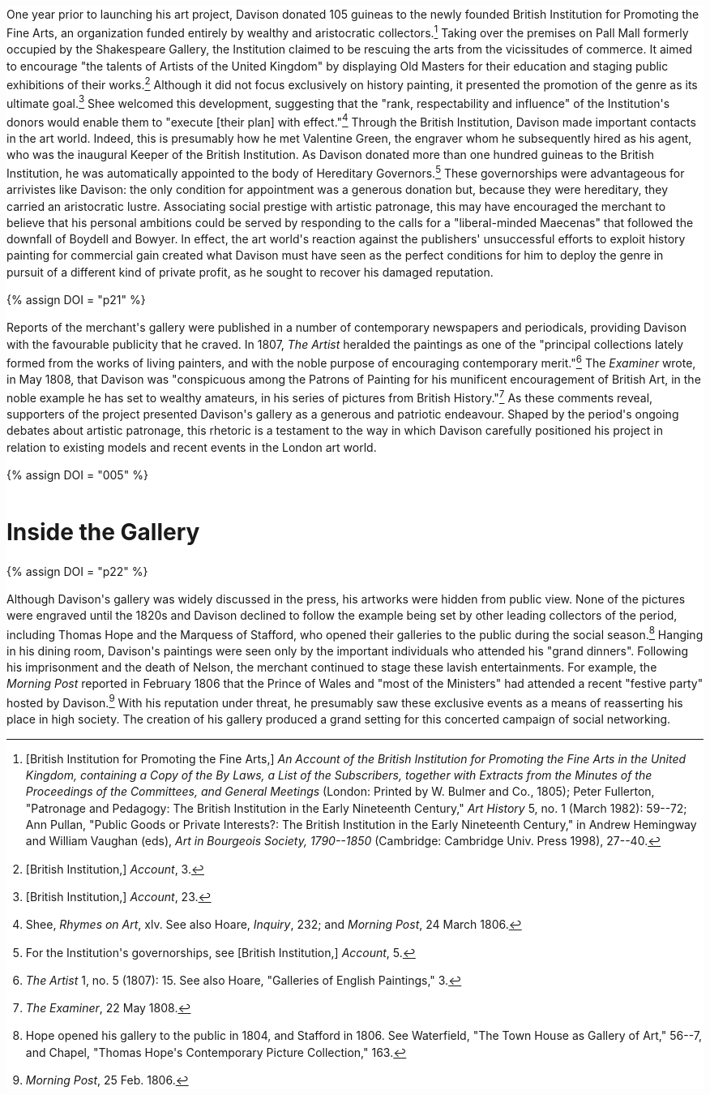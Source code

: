 One year prior to launching his art project, Davison donated 105 guineas to the newly founded British Institution for Promoting the Fine Arts, an organization funded entirely by wealthy and aristocratic collectors.[^56] Taking over the premises on Pall Mall formerly occupied by the Shakespeare Gallery, the Institution claimed to be rescuing the arts from the vicissitudes of commerce. It aimed to encourage "the talents of Artists of the United Kingdom" by displaying Old Masters for their education and staging public exhibitions of their works.[^57] Although it did not focus exclusively on history painting, it presented the promotion of the genre as its ultimate goal.[^58] Shee welcomed this development, suggesting that the "rank, respectability and influence" of the Institution's donors would enable them to "execute \[their plan\] with effect."[^59] Through the British Institution, Davison made important contacts in the art world. Indeed, this is presumably how he met Valentine Green, the engraver whom he subsequently hired as his agent, who was the inaugural Keeper of the British Institution. As Davison donated more than one hundred guineas to the British Institution, he was automatically appointed to the body of Hereditary Governors.[^60] These governorships were advantageous for arrivistes like Davison: the only condition for appointment was a generous donation but, because they were hereditary, they carried an aristocratic lustre. Associating social prestige with artistic patronage, this may have encouraged the merchant to believe that his personal ambitions could be served by responding to the calls for a "liberal-minded Maecenas" that followed the downfall of Boydell and Bowyer. In effect, the art world's reaction against the publishers' unsuccessful efforts to exploit history painting for commercial gain created what Davison must have seen as the perfect conditions for him to deploy the genre in pursuit of a different kind of private profit, as he sought to recover his damaged reputation.

{% assign DOI = "p21" %}

Reports of the merchant's gallery were published in a number of contemporary newspapers and periodicals, providing Davison with the favourable publicity that he craved. In 1807, *The Artist* heralded the paintings as one of the "principal collections lately formed from the works of living painters, and with the noble purpose of encouraging contemporary merit."[^61] The *Examiner* wrote, in May 1808, that Davison was "conspicuous among the Patrons of Painting for his munificent encouragement of British Art, in the noble example he has set to wealthy amateurs, in his series of pictures from British History."[^62] As these comments reveal, supporters of the project presented Davison's gallery as a generous and patriotic endeavour. Shaped by the period's ongoing debates about artistic patronage, this rhetoric is a testament to the way in which Davison carefully positioned his project in relation to existing models and recent events in the London art world.

{% assign DOI = "005" %}

# Inside the Gallery

{% assign DOI = "p22" %}

Although Davison's gallery was widely discussed in the press, his artworks were hidden from public view. None of the pictures were engraved until the 1820s and Davison declined to follow the example being set by other leading collectors of the period, including Thomas Hope and the Marquess of Stafford, who opened their galleries to the public during the social season.[^63] Hanging in his dining room, Davison's paintings were seen only by the important individuals who attended his "grand dinners". Following his imprisonment and the death of Nelson, the merchant continued to stage these lavish entertainments. For example, the *Morning Post* reported in February 1806 that the Prince of Wales and "most of the Ministers" had attended a recent "festive party" hosted by Davison.[^64] With his reputation under threat, he presumably saw these exclusive events as a means of reasserting his place in high society. The creation of his gallery produced a grand setting for this concerted campaign of social networking. 


[^1]: Benjamin West to Alexander Davison, 25 July 1806, in \[Alexander Davison and others\], *Descriptive Catalogue of the Series of Pictures, formed on subjects selected from the History of England, painted by British Artists for Alexander Davison, Esquire, MDCCCVI. In the order in which they are arranged, at his house in St. James's--square, London* (London: Printed by W. Bulmer and Co., 1807), 32.
[^2]: Benjamin West served as President of the Royal Academy from 1792 to December 1805 and then from December 1806 until his death in 1820. For West in 1806, see Robert C. Alberts, *Benjamin West: A Biography* (Boston, MA: Houghton Mifflin Company, 1978), 306--35.
[^3]: For the launch of this project, see Kenneth Garlick, Angus D. Macintyre, and Kathryn Cave (eds), *The Diary of Joseph Farington*, 16 vols (New Haven, CT: Yale Univ. Press for the Paul Mellon Centre for Studies in British Art, 1978--84), 7: 2799 (28 June 1806), 8: 2833 (25 July 1806), 2835 (9 August 1806). For Davison's collection of rural genre scenes, see \[Mr. Farebrother\] *The Entire Property of Alexander Davison, Esq. . . . Which will be Sold by Auction, by Mr Farebrother, on the premises, On Monday, 21st of April, 1817, and Fifteen following Days* (London: Smith and Davy, 1817), 44--48.
[^4]: Held on 27 June 1806, the lottery was an attempt by Copley to unload a work that he had been attempting unsuccessfully to sell for the last twenty-five years. Garlick et al. (eds), *Farington*, 7: 2799 (28 June 1806).
[^5]: Alexander Davison and others, *Descriptive Catalogue of the Series of Pictures, formed on subjects selected from the History of England, painted by British Artists for Alexander Davison, Esquire, MDCCCVI. In the order in which they are arranged, at his house in St. James's--square, London* (London: Printed by W. Bulmer and Co., 1807). Hereafter cited as *Davison Catalogue*. For the completion of the gallery, see Garlick et al. (eds), *Farington,* 8: 3004 (5 April 1807); Martha Babcock Amory, *The Domestic and Artistic Life of John Singleton Copley, R. A.* (Boston, MA: Haughton, Mifflin and Company, 1882), 286.
[^6]: \[Mr. Stanley\], *A Catalogue of a Splendid Collection of Pictures, by British Artists, The Subjects taken from English History: Painted expressly for Alexander Davison, Esq. which Will be Sold by Auction, By Mr Stanley, at his Great Room, Maddox-Street, Hanover-Square, On Saturday the 28th of June, 1823, at One O'clock* (London: Gold and Walton, 1823).
[^7]: Copley also produced a copy of this painting in 1808, which is now in the Somerset Club, Boston. In the Boston version, Copley has changed the figures in the background and omitted the self-portrait. See Jules David Prown, *John Singleton Copley in England, 1774--1815* (Cambridge, MA: Published for the National Gallery of Art, Washington, by Harvard Univ. Press, 1966), 445.
[^8]: The catalogue is extremely rare and only two copies are presently known to exist: one is in the Bodleian Library, Oxford; the other is in the Yale Center for British Art, New Haven.
[^9]: For Davison's life and wide varied business interests, see Martin Downer, *Nelson's Purse: The Mystery of Lord Nelson's Lost Treasures* (London: Corgi Books, 2005; original ed., 2004); H. T. Dickinson, "Davison, Alexander (1750--1829)," in H. C. G. Matthew and Brian Harrison (eds), *Oxford Dictionary of National Biography* (Oxford: Oxford Univ. Press, 2004), online ed., January 2016, doi:[10.1093/ref:odnb/7298](https://dx.doi.org/10.1093/ref:odnb/7298); and Leslie W. Hepple, "Nelson's Obelisk: Alexander Davison, Lord Nelson and the Northumberland Landscape," *Archaeologia Aeliana* 34 (2005): 129--50.
[^10]: Holger Hoock, "'Struggling against a Vulgar Prejudice': Patriotism and the Collecting of British Art at the Turn of the Nineteenth Century," *Journal of British Studies* 49, no. 3 (July 2010): 566--91, esp. 580--84. Very brief mentions of Davison's gallery also occur in Dianne Sachko Macleod, *Art and the Victorian Middle Class: Money and the Making of Cultural Identity* (Cambridge: Cambridge Univ. Press, 1996), 46; and Mark Salber Phillips, *On Historical Distance* (New Haven, CT: Yale Univ. Press, 2013), 165.
[^11]: Prince Hoare, "Galleries of English Paintings," *The Artist* 1, no. 21 (1807): 3--14; Stephen Deuchar, *Paintings, Politics and Porter: Samuel Whitbread II (1764--1815) and British Art* (London: Whitbread & Co., 1984); Selby Whittingham, "A Most Liberal Parton: Sir John Fleming Leicester, Bart., 1st Baron de Tabley, 1762--1827," *Turner Studies* 6, no. 2 (1986): 24--36; Peter Cannon-Brookes (ed.), *Paintings from Tabley: An Exhibition of Paintings from Tabley House* (London: Heim Gallery, 1989).
[^12]: Hoock, "'Struggling against a Vulgar Prejudice,'" 572. For the distinction between collecting and patronage in this period, see Deuchar, *Paintings, Politics and Porter*, 11--12.
[^13]: Hoock, "'Struggling against a Vulgar Prejudice,'" 572.
[^14]: Hoock, "'Struggling against a Vulgar Prejudice,'" 588 and 590.
[^15]: Morris Eaves, *The Counter-Arts Conspiracy: Art and Industry in the Age of Blake* (Ithaca, NY: Cornell Univ. Press, 1992), 56--96.
[^16]: See, for example, Martin Myrone, *Bodybuilding: Reforming Masculinities in British Art 1750--1810* (New Haven, CT: Yale Univ. Press, 2006); Kay Dian Kriz, *The Idea of the English Landscape Painter: Genius as Alibi in the Early Nineteenth Century* (New Haven, CT: Yale Univ. Press, 1997), 9--32; John Barrell, *The Political Theory of Painting from Reynolds to Hazlitt: The Body of the Public* (New Haven, CT: Yale Univ. Press, 1986); David H. Solkin, *Painting for Money: The Visual Arts and the Public Sphere in Eighteenth-Century England* (New Haven, CT: Yale Univ. Press, 1993), esp. 157--213; Eaves, *The Counter-Arts Conspiracy*.
[^17]: Louise Lippincott, "Expanding on Portraiture: The Market, the Public, and the Hierarchy of Genres in Eighteenth-Century Britain," in Ann Bermingham and John Brewer (eds), *The Consumption of Culture, 1600--1800: Image, Object, Text* (London: Routledge, 1995), 75.
[^18]: For Davison's family background and business career, see Downer, *Nelson's Purse*, 59--132, and Hepple, "Nelson's Obelisk", 132--33.
[^19]: Davison's country estate was Swarland House, near Felton in Northumberland. See Downer, *Nelson's Purse*, 128--31 and 166--7, and Hepple, "Nelson's Obelisk", 133.
[^20]: Downer's *Nelson's Purse* provides a detailed account of the friendship between Davison and Nelson, which began in 1782 when Nelson was a young captain stationed in Quebec. See also James Saunders, "A Portrait of Alexander Davison and his Friendship with Nelson," *The Nelson Dispatch* 8, no. 2 (2003): 81--105, and Hepple, "Nelson's Obelisk," 134--35.
[^21]: Nicholas Penny, "'Amor Publicus Posuit': Monuments for the People and of the People," *The Burlington Magazine* 129, no. 1017 (Dec. 1987): 795--96. For the Nile medal, see J. G. Pollard, "Matthew Boulton and Conrad Heinrich Küchler," *The Numismatic Chronicle*, 7th ser., 10 (1970): 284--86, no. 15. In the naval monument project, Davison was in charge of raising funds for the project through a public subscription scheme; see Garlick et al. (eds), *Farington,* 4: 1266 (12 Aug. 1799). For the Loyal Britons, see Downer, *Nelson's Purse*, 311--16.
[^22]: "Chronicle," *The Annual Register* 46 (1804): 383. See also Downer, *Nelson's Purse*, 266--73, 276--80, and 325--8, and Hepple, "Nelson's Obelisk," 137--8.
[^23]: The scandal caused George III to reject Nelson's nomination of Davison as his proxy for his installation as a Knight of the Bath, a role that would have involved the award of a knighthood. See Downer, *Nelson's Purse*, 295.
[^24]: For the cultural and artistic geography of Pall Mall and the surrounding area, see Rosie Dias, "'A World of Pictures': Pall Mall and the Topography of Display, 1780--99," in Miles Ogborn and Charles W. J. Withers (eds), *Georgian Geographies: Essays on Space, Place and Landscape in the Eighteenth Century*, 92--110 (Manchester: Manchester Univ. Press, 2004).
[^25]: *Cobbett's Weekly Political Register*, 17 Dec. 1808. For Davison's reputation for hosting "fashionable parties", see also *Morning Post*, 14 Feb. 1801.
[^26]: For the Cleveland House collection, which was begun by Francis Egerton, third Duke of Bridgewater, see Peter Humfrey, "The 3rd Duke of Bridgewater as a Collector of Old Master Paintings," *Journal of the History of Collections* 27, no. 2 (2015): 211--25; and Peter Humfrey, "The Stafford Gallery at Cleveland House and the 2nd Marquess of Stafford as a Collector," *Journal of the History of Collections* 28, no. 1 (2016): 43--55. For townhouse displays in this period, see Giles Waterfield, "The Town House as Gallery of Art," *London Journal* 20, no. 1 (1995): 47--66.
[^27]: For Davison's Old Master collection, see \[Farebrother,\] *Entire Property*, 44--48.
[^28]: Douglas Fordham, "George Stubbs's Zoon Politikon," *Oxford Art Journal* 33, no. 1 (2010): 3--23; Nicholas Penny, "Lord Rockingham's Sculpture Collection and 'The Judgement of Paris' by Nollekens," *The J. Paul Getty Museum Journal* 19 (1991): 5--34; H. F. Constantine, "Lord Rockingham and Stubbs: Some New Documents," *The Burlington Magazine* 95, no. 604 (1953): 236--39. Rockingham may be the "gentleman of rank" whom John Gwynn described in 1766 as having "appropriated a room in his house for the reception of English merit"; see John Gwynn, *London and Westminster Improved* (London: Printed for the Author, 1766), 56.
[^29]: Fordham, "George Stubbs's Zoon Politikon", 10.
[^30]: Douglas Fordham suggests that at least two of the pictures---Stubbs's *Lion Attacking a Horse* and *Lion Attacking a Stag*---held specific political meanings for Rockingham and his associates. Fordham, "George Stubbs's Zoon Politikon," 15--23.
[^31]: *Morning Herald*, 18 June 1805. For Leicester's Hill Street gallery, see Dongho Chun, "Public Display, Private Glory: Sir John Fleming Leicester's Gallery of British Art in Early Nineteenth-Century England," *Journal of the History of Collections* 13, no. 2 (2001): 175--89; and Cannon-Brookes (ed.), *Paintings from Tabley*, 14--15.
[^32]: Garlick et al. (eds), *Farington,* 8: 2803 (2 July 1806).
[^33]: One exception was the banker Thomas Hope, who commissioned two history paintings of mythological subjects from Richard Westall in 1804 and a further three from Benjamin West in the following year. David Watkin, *Thomas Hope, 1769--1831, and the Neo-Classical Idea* (London: John Murray, 1968), 44; Jeannie Chapel, "Thomas Hope's Contemporary Picture Collection," in David Watkin and Philip Hewat-Jaboor (eds), *Thomas Hope: Regency Designer* (New Haven, CT: Yale Univ. Press, 2008), 155.
[^34]: Mark Girouard, *The Return to Camelot: Chivalry and the English Gentleman* (New Haven, CT: Yale Univ. Press, 1981), 19; Helmut von Erffa and Allen Staley, *The Paintings of Benjamin West* (New Haven, CT: Yale Univ. Press, 1986), 93 and 192--203, nos. 56, 58, 61, 64, 67, 72, 74. George III also commissioned West to produce thirty-six works on the theme of "the progress of revealed religion" but only twenty-eight of these were executed before the king abruptly terminated the project in 1801.
[^35]: Martin Myrone, "The Sublime as Spectacle: The Transformation of Ideal Art at Somerset House," in David H. Solkin (ed.), *Art on the Line: The Royal Academy Exhibitions at Somerset House 1780--1836* (New Haven, CT: Yale Univ. Press for the Paul Mellon Centre for Studies in British Art and the Courtauld Institute Gallery, 2001), 77--91; Richard D. Altick, *The Shows of London* (Cambridge, MA: Harvard Univ. Press, 1978), 104--105.
[^36]: Kaylin Haverstock Weber, "The Studio and Art Collection of the 'American Raphael': Benjamin West, P.R.A. (1738--1820)," (PhD diss., Univ. of Glasgow, 2013); Alberts, *Benjamin West*, 161--78.
[^37]: Famous examples include Joshua Reynolds's house in Leicester Fields and Richard and Maria Cosway's residence in Stratford Place. See Richard Wendorf, *Sir Joshua Reynolds: The Painter in Society* (London: National Portrait Gallery, 1996), 103--104; and Stephen Lloyd, "The Cosway Inventory of 1820: Listing Unpaid Commissions and the Contents of 20 Stratford Place, Oxford Street, London," *The Walpole Society* 66 (2004): 163--217.
[^38]: For contemporary accounts of visiting West's studio, see Sophie von la Roche, *Sophie in London, 1786: being the Diary of Sophie v. la Roche*, eds. Clare Williams and G. M. Trevelyan (London: Jonathan Cape, 1933), 152--53; and Samuel I. Prime, *The Life of S. F. B. Morse* (New York: Appleton, 1875), 35--36.
[^39]: This was intended by West as a protest against his perceived ill-treatment by the Academy, having been forced to resign as its president the previous December. Von Erffa and Staley, *The Paintings of Benjamin West*, 220--22, no. 108; Garlick et al. (eds.), *Farington*, 7: 2757 (11 May 1806).
[^40]: *La Belle Assemblée*, 1 May 1806; *The Bury and Norwich Post*, 4 June 1806; Garlick et al. (eds.), *Farington*, 8: 2802 (2 July 1806), 2806 (8 July 1806).
[^41]: Weber, "The Studio and Art Collection of the 'American Raphael,'" 1.
[^42]: For the Shakespeare Gallery, see Sven H. A. Bruntjen, *John Boydell, 1719--1804: A Study of Art Patronage and Publishing in Georgian London* (New York: Garland, 1985), 69--158; and Rosie Dias, *Exhibiting Englishness: John Boydell's Shakespeare Gallery and the Formation of a National Aesthetic* (New Haven, CT: Published for the Paul Mellon Centre for Studies in British Art by Yale Univ. Press, 2013). For the Historic Gallery, see Robert Bowyer, *General Design for a Complete History of England, Superbly Ornamented* (London: R. Bowyer, 1792); and T. S. R. Boase, "Macklin and Bowyer," *Journal of the Warburg and Courtauld Institutes* 26, no. 1/2 (1963): 169--77.
[^43]: They also collected subscriptions for new, illustrated editions of their chosen texts and Bowyer charged an admission fee at his exhibition rooms.
[^44]: For the collapse of Boydell's Shakespeare Gallery, see *Morning Chronicle*, 15 Feb. 1804.
[^45]: For Bowyer's application to Parliament, see "Proceedings in . . . Parliament," *The Gentleman's Magazine* 75, no. 1 (1805): 361; and *London Gazette*, 9 March 1805. For the dispersal of the Historic Gallery in 1807, see John Ashton, *A History of English Lotteries* (London: Leadenhall Press, 1893), 139--43.
[^46]: For Macklin's Poets' Gallery, see Boase, "Macklin and Bowyer," 148--69.
[^47]: Thomas Macklin's Poets' Gallery was also situated on Pall Mall. See Dias, "'A World of Pictures'", 94--5; and Dias, *Exhibiting Englishness*, 43--8.
[^48]: See *Morning Chronicle*, 24 Dec. 1805; and *The Times*, 11 Jan. 1806.
[^49]: Martin Archer Shee, *Rhymes on Art; or, The Remonstrance of A Painter: In Two Parts. With Notes, and a Preface, including Strictures on the State of the Arts, Criticism, Patronage, and Public Taste*, 2nd ed. (London: Printed for John Murray and John Harding, 1805), 94. See also Eaves, *The Counter-Arts Conspiracy*, 56--96.
[^50]: John Boydell, *A Catalogue of the Pictures in the Shakspeare* \[*sic*\] *Gallery, Pall-Mall* (London: J. Boydell, 1789), v; Robert Bowyer, *Elucidation of Mr Bowyer's Plan for a Magnificent Edition of Hume's History of England, with a Continuation by G. Gregory, D. D. &c.* (London: R. Bowyer, 1795), 8--9. See also Lippincott, "Expanding on Portraiture," 79.
[^51]: "Maecenas" is Gaius Maecenas, Roman statesman and patron of Horace and Virgil. The description of Boydell as the "commercial Maecenas" is attributed to the Prince of Wales, though the comment is thought to have been written for him by Edmund Burke and approved by Joshua Reynolds, see *London Chronicle*, 25--28 April 1789; and Eaves, *The Counter-Arts Conspiracy*, 34. For Boydell's comments, see Boydell, *Catalogue*, vi.
[^52]: Eaves, *The Counter-Arts Conspiracy*, 56--96.
[^53]: Shee, *Rhymes on Art*, xxi, lvii.
[^54]: Shee, *Rhymes on Art*, lvii.
[^55]: Prince Hoare, *An Inquiry into the Requisite Cultivation and Present State of the Arts of Design in England* (London: Printed for Richard Phillips, 1806), 230--31.
[^56]: \[British Institution for Promoting the Fine Arts,\] *An Account of the British Institution for Promoting the Fine Arts in the United Kingdom, containing a Copy of the By Laws, a List of the Subscribers, together with Extracts from the Minutes of the Proceedings of the Committees, and General Meetings* (London: Printed by W. Bulmer and Co., 1805); Peter Fullerton, "Patronage and Pedagogy: The British Institution in the Early Nineteenth Century," *Art History* 5, no. 1 (March 1982): 59--72; Ann Pullan, "Public Goods or Private Interests?: The British Institution in the Early Nineteenth Century," in Andrew Hemingway and William Vaughan (eds), *Art in Bourgeois Society, 1790--1850* (Cambridge: Cambridge Univ. Press 1998), 27--40.
[^57]: \[British Institution,\] *Account*, 3.
[^58]: \[British Institution,\] *Account*, 23.
[^59]: Shee, *Rhymes on Art*, xlv. See also Hoare, *Inquiry*, 232; and *Morning Post*, 24 March 1806.
[^60]: For the Institution's governorships, see \[British Institution,\] *Account*, 5.
[^61]: *The Artist* 1, no. 5 (1807): 15. See also Hoare, "Galleries of English Paintings," 3.
[^62]: *The Examiner*, 22 May 1808.
[^63]: Hope opened his gallery to the public in 1804, and Stafford in 1806. See Waterfield, "The Town House as Gallery of Art," 56--7, and Chapel, "Thomas Hope's Contemporary Picture Collection," 163.
[^64]: *Morning Post*, 25 Feb. 1806.
[^65]: My thanks to Martyn Downer for his thoughts on the possible location of the gallery. The house in St James's Square is now number 11, rather than number 9, as it was in the early nineteenth century. For the property, see "St. James's Square: Nos 9, 10 & 11," in F. H. W. Sheppard (ed.), *Survey of London: Volumes 29 and 30, St James Westminster, Part 1* (London: London County Council, 1960), 118--34. British History Online, [http://www.british-history.ac.uk/survey-london/vols29-30/pt1/pp118-134](http://www.british-history.ac.uk/survey-london/vols29-30/pt1/pp118-134).
[^66]: The following account is based upon James Elmes, "*Descriptive and Critical Catalogue of the Collection of Pictures painted by* British Artists*, from Subjects selected from the History of* Great Britain, *for, and in the possession of,* Alexander Davison, *Esq.*" *Annals of the Fine Arts* 1, no. 2 (1816): 245; \[Farebrother,\] *Entire Property*, 46; and *Davison Catalogue*, \[ii\].
[^67]: Elmes, "*Descriptive and Critical Catalogue*," 245.
[^68]: A hand-written note on the title page of the Bodleian copy of the catalogue states that it was "Printed for private distribution". The catalogue's limited circulation is also suggested by the fact that copies are now extremely rare.
[^69]: See, for example, Robert Bowyer, *Exhibition of Pictures, Painted for Bowyer's Magnificent Edition of the History of England* (London: R. Bowyer, 1793).
[^70]: For a descriptive catalogue that focused upon British artworks, see George Perry, *A Descriptive Catalogue of the Pictures in the Collection of the Marquis of Stafford in London* (London: J. Walker, 1807). For the use of the term "descriptive catalogue" in this period, see Martin Myrone, "Introduction: *The Great Style of Art Restored*," in Martin Myrone (ed.), *Seen in My Visions: A Descriptive Catalogue of Pictures*, by William Blake (London: Tate, 2009), 20--2.
[^71]: Daniel Daulby, *A Descriptive Catalogue of the Works of Rembrandt* (Liverpool: Printed by J. M'Creery, 1796); Noel Desenfans, *A Descriptive Catalogue (with remarks and anecdotes never before published in English) of some Pictures, of the Different Schools, Purchased, For His Majesty, the Late King of Poland, Which will be exhibited early in 1802, At the Great Room, no. 3, in Berners-street* (London: Exton, 1802).
[^72]: Valentine Green and Rupert Green, *A Descriptive Catalogue of Pictures, from the Dusseldorf Gallery, exhibited at the Great Room, Spring-Gardens*, *London* (London: Printed by H. Reynell, 1793), 3.
[^73]: *Davison Catalogue*, \[i\].
[^74]: Wilkie's debut exhibit at the Royal Academy was *The Village Politicians*, a Scottish tavern scene. See Nicholas Tromans, *David Wilkie: The People's Painter* (Edinburgh: Edinburgh Univ. Press, 2007), 8; and David H. Solkin, *Painting Out of the Ordinary: Modernity and the Art of Everyday Life in Early Nineteenth-Century Britain* (New Haven, CT: Yale Univ. Press, 2008), 7--33.
[^75]: Hepple, "Nelson's Obelisk," 129--50.
[^76]: Garlick et al. (eds.), *Farington*, 8: 2833 (25 July 1806).
[^77]: *Davison Catalogue*, \[ii\].
[^78]: *Davison Catalogue*, \[ii\].
[^79]: Northcote appears to have submitted at least three choices: his letter begins with the assertion that, having already sent "my list of subjects for painting", which is not included in the catalogue, he would like to add another subject for the patron's consideration. See *Davison Catalogue*, 39.
[^80]: Copley names his subject only in a postscript. See *Davison Catalogue*, 47.
[^81]: Garlick et al. (eds.), *Farington*, 8: 2835 (9 Aug. 1806).
[^82]: *Davison Catalogue*, \[ii\]. In the catalogue entries, the painters identified the figures within their respective compositions which bore their likenesses.
[^83]: The Medici collection of self-portraits was frequently discussed in travel guides in this period, for example, Peter Beckford, *Familiar Letters from Italy, to a Friend in England*, 2 vols. (Salisbury: J. Easton, 1805), 1: 169--70; Thomas Martyn, *The Gentleman's Guide in his Tour through Italy: With a Correct Map, and Directions for Travelling in that Country* (London: Printed for, and sold by, G. Kearsley, 1787), 338.
[^84]: For Barry's self-portrait as Timanthes, see Anon., *A Description of the Series of Pictures Painted by James Barry, Esq. and Preserved in the Great Room of the Society Instituted at London, for the Encouragement of Arts, Manufactures, and Commerce* (London: Printed by W. and C. Spilsbury, 1800), 16.
[^85]: The king's instruction to West was reported in the press and mentioned in many Windsor guidebooks. See *Public Advertiser*, 3 Aug. 1787; and John Britton and others, *The Beauties of England and Wales; or, Delineations, Topographical, Historical and Descriptive, of Each County*, 18 vols. (London: Vernor and Hood, 1801--15), 1: 223.
[^86]: See David Hume, *The History of England, From the Invasion of Julius Caesar to the Revolution in 1688* (London: Robert Bowyer, 1806). Westall's subject---Mary, Queen of Scots, fleeing by boat after her defeat at the Battle of Langside---was not included in Bowyer's *History* but it was very similar to another episode from the life of the Scottish queen---her escape from Lochleven Castle in a fishing boat---which was painted for the publisher by Robert Smirke.
[^87]: A. D. Harvey, "Alfred in the Neatherd's Cottage: History Painting and Epic Poetry in the Early Nineteenth Century," *Philology Quarterly* 86, nos. 1--2 (2007), 143--62. See also Simon Keynes, "The Cult of King Alfred the Great," *Anglo-Saxon England* 28 (1999): 225--356; and Oliver Cox, "'Rule, Britannia!': King Alfred the Great and the Creation of a National Hero in England and America, 1640--1800," (DPhil diss., Univ. of Oxford, 2014), I am grateful to the author for allowing me access to this work.
[^88]: *Davison Catalogue*, 39.
[^89]: Davison exploited his relationship with the duke to enhance his own social status. Most notably, he made Northumberland godfather to his first-born son in 1788, and named the boy Hugh Percy Davison in his honour. See the Davison family papers in the British Library, Add. MS 79200/109.
[^90]: Devis wrote in his catalogue entry that "the picture . . . is supported by the Artist himself"; see *Davison Catalogue*, 21. Landseer recorded that Devis had represented himself "in the . . . character of Babington's portrait painter"; see John Landseer, *A Short Account of the Detection of Babington's Conspiracy against Queen Elizabeth intended to accompany Mr John Bromley's mezzotint engraving of that subject after a picture by Arthur William Devis, Esq. in the collection of Colonel Davison* (London: Bowyer and Parkes, 1830), quoted in Sydney Herbert Pavière, *The Devis Family of Painters* (Leigh-on-Sea: F. Lewis, 1950), 108.
[^91]: Linda Colley, *Britons: Forging the Nation 1707--1837* (New Haven, CT: Yale Univ. Press, 1992), 147. See also Girouard, *Return to Camelot*, 19--24; Rosemary Sweet, *Antiquaries: The Discovery of the Past in Eighteenth-Century Britain* (London: Hambledon and London, 2004), 34--37.
[^92]: Hoock, "'Struggling Against a Vulgar Prejudice,'" 583--84.
[^93]: David Hume, *The History of England from the Invasion of Julius Caesar to the Revolution in 1688 in Eight Volumes, A New Edition, with the Author's Corrections and Improvements*, 8 vols. (London: Printed for T. Cadell, 1778), 4: 366--69, 5: 319--20. See also, Mark Salber Phillips, *Society and Sentiment: Genres of Historical Writing in Britain, 1740--1820* (Princeton, NJ: Princeton Univ. Press, 2000), 65--71; Cynthia E. Roman, "Robert Bowyer's Historic Gallery and the Feminization of the 'Nation,'" in Dana Arnold (ed.), *Cultural Identities and the Aesthetics of Britishness* (Manchester: Manchester Univ. Press, 2004), 21--26.
[^94]: Hume, *The History of England*, 5: 448--49.
[^95]: *Davison Catalogue*, 3--4.
[^96]: "Mrs Davison's fashionable parties are expected to commence in the course of a fortnight." *Morning Post*, 14 Feb. 1801.
[^97]: *Davison Catalogue*, \[ii\].
[^98]: Dias, *Exhibiting Englishness*, 77--8; William Vaughan, "The Englishness of British Art," *Oxford Art Journal* 13, no. 2 (1990): 11--23.
[^99]: James Barry, *A Letter to the Dilettanti Society, Respecting The Obtention of certain Matters essentially necessary for the Improvement of Public Taste, and for accomplishing the original Views of the Royal Academy of Great Britain* (London: J. Walker, 1798), 34--5.
[^100]: *Morning Chronicle*, 4 May 1781; *Davison Catalogue*, 26. See also Prown, *John Singleton Copley*, 275--91.
[^101]: Prown, *John Singleton Copley*, 288; Garlick et al. (eds), *Farington*, 7: 2721 (16 April 1806), 2788 (18 June 1806), 2799 (28 June 1806).
[^102]: *Davison Catalogue*, 24.
[^103]: *Davison Catalogue*, 39 and 44.
[^104]: Deuchar, *Painting, Politics and Porter*, 22. For example, writing to Sir John Leicester in 1808, West suggested that the landowner's support for British art entitled him "to the first claim of its Patronage in this country", see Benjamin West to Sir John Leicester, 25 March 1808, in Douglas Hall, "The Tabley House Papers," *The Walpole Society* 38 (1960--62): 100, no. 217.
[^105]: *Davison Catalogue*, 49.
[^106]: J. Drinkwater, "The Third Report of the Commissioners of Military Enquiry. Appointed by ACT of 45 GEO. III. Cap. 47. Office of the Barrack Master General. Stores and Supplies. Order to be printed 22d December 1806," *House of Commons Parliamentary Papers Online*.
[^107]: "The whole Proceedings, before the Court of the King's-Bench, in the Case of Alexander Davison, Esq., for defrauding his Majesty of various Sums of Money, by means of false and fraudulent Vouches: 49 George III. A. D. 1808--9," in *A Complete Collection of State Trials and Proceedings for High Treason and other Crimes and Misdemeanours from the Earliest Period to the Present Time*, comp. T. B. Howell and Thomas Jones Howell, 33 vols (London: Printed by T. C. Hansard, 1809--26), 31: 99--250. Davison publicly protested his innocence but his efforts were in vain; see Alexander Davison, *Observations on the Third Report of the Commissioners of Military Enquiry* (London: Henry Reynell, 1807); and Alexander Davison, *Syphax's letters on the trial by jury, illustrated in the case of Alexander Davison, Esq., as they recently appeared in the British Guardian* (London: Chapple, 1809).
[^108]: *Morning Post*, 3 April 1807. For the details of Davison's coal fraud, see Drinkwater, "Third Report," 14--28.
[^109]: Charles Williams usually signed himself "Ansell" in this period and this pseudonym has been noted in pencil on the British Museum copy of the print. Mary Dorothy George, *Catalogue of Political and Personal Satires Preserved in the Department of Prints and Drawings in the British Museum*, 10 vols (London: British Museum, 1870--1952), 8: 414--15, no. 10538.
[^110]: Drinkwater, "Third Report," 18--20.
[^111]: For the meaning of "snob" in the early nineteenth century, see *OED Online* (Oxford: Oxford Univ. Press, June 2017), s.v. "snob," [http://www.oed.com/](http://www.oed.com/).
[^112]: The sword may refer specifically to the "Turkish scimitar" that Nelson bequeathed to Davison in his will. See *Morning Post*, 26 Dec. 1805; and Downer, *Nelson's Purse*, 45.
[^113]: *The Times*, 4 Feb. 1807.
[^114]: *Cobbett's Weekly Political Register*, 31 Jan. 1807.
[^115]: James Elmes, "*Descriptive and Critical Catalogue of the Collection of Pictures painted by* British Artists*, from Subjects selected from the History of* Great Britain, *for, and in the possession of,* Alexander Davison, *Esq.*" *Annals of the Fine Arts* 1, no. 2 (1816): iii--iv, 242--54.
[^116]: Elmes, "*Descriptive and Critical Catalogue*," iii--iv.
[^117]: Elmes suggested that the inferior quality of Copley's *Lady Jane Grey* was unfavourably highlighted by its hanging opposite the same artist's "excellent" *Death of Chatham*. Elmes, "*Descriptive and Critical Catalogue*," 250.
[^118]: For the collapse of Davison's bank---Davison, Noel, Templer, Middleton & Wedgwood of Pall Mall---see Downer, *Nelson's Purse*, 448--51; and F. G. Hilton Price, *A Handbook of London Bankers: With Some Account of their Predecessors, the Early Goldsmiths* (London: Catto & Windus, 1876), 47.
[^119]: \[Farebrother\], *Entire* Property, 45--48.
[^120]: *Morning Chronicle*, 12 April 1817; Downer, *Nelson's Purse*, 453. See also Denys Mostyn Forrest, *St James's Square: People, Houses, Happenings* (London: Quiller Press, 1986), 99.
[^121]: "Works in Hand," *Annals of the Fine Arts* 2, no. 5 (1817): 289. The second Duke of Northumberland died on 10 July 1817.
[^122]: Pavière, *Devis Family*, 132, no. 114; Stephen Whittle, *Arthur William Devis, 1762--1822* (Preston: Harris Museum & Art Gallery, 2000), 22, 59, no. 34.
[^123]: *The Examiner*, 1 May 1808. For the cost of the commission, see *The Literary Gazette, and Journal of Belles Lettres, Arts, Politics, etc.*, 6 March 1819.
[^124]: "Works in Hand," *Annals of the Fine Arts* 2, no. 5 (1817): 289. The *Annals* had reported in October the previous year that Devis was at work on the painting: "Works in Hand," *Annals of the Fine Arts* 1, no. 2 (1816): 258. It is difficult to see where exactly *Magna Charta* would have fitted within the carefully organized dining room hang. It is the same size as Wilkie's *Alfred*, suggesting that it may have been intended to replace that painting over the door. I am grateful to Martyn Downer for ascertaining the dimensions of the work for me.
[^125]: Devis's source for the subject was Hume. See Hume, *The History of England*, 2: 79.
[^126]: While Clarke was well known to Davison, Tupper and Cheesman were friends of the artist and do not appear to have had any connection to the patron, suggesting that Devis may have been allowed some creative leeway in whom he included. Davison gave substantial support to Clarke's biography of Nelson; see James Stanier Clarke and John McArthur, *The Life of Admiral Lord Nelson, K. B. from his Lordship's Manuscripts*, 2 vols (London: Printed by T. Bensley for T. Cadell and W. Davies, 1809). For Devis's friendships with Tupper and Cheesman, see Sydney Herbert Pavière, "Biographical Notes on the Devis Family of Painters," *The Volume of the Walpole Society* 25 (1936--37): 116, 163.
[^127]: Devis's key gives both the name of the Medieval baron (above) and the modern-day noble (below). In 1822, presumably in response to a commission from Davison, Thomas Willement, "Heraldic Artist to the King", produced a manuscript "to explain in what way the affinity \[between the Medieval barons and the living nobles\] exists; and to trace the authorities on which such armorial bearings have been given." See Thomas Willement, "Explanation of a picture painted by the late Arthur William Devis for Alexander Davison Esqr. representing Stephen Langton Archbishop of Canterbury shewing to the Barons of England in the Abbey Church of Saint Edmund at Bury the charter of liberties that had been granted by King Henry the 1st and on which the Great Charter of King John was subsequently founded," Rare Books and Manuscripts Collection, Yale Center for British Art, D497.D48 W5 1822.
[^128]: James Barry, *The Progress of Human Knowledge and Culture: A Description of the Paintings by James Barry in the Lecture Hall or "Great Room" of the RSA in London written by the Artist*, ed. David G. C. Allan (London: Calder Walker Associates, 2005), 55 and 62.
[^129]: *The Literary Gazette, and Journal of Belles Lettres, Arts, Politics, etc.*, 13 March 1819.
[^130]: For Hastings's role in Davison's trial, see "The Whole Proceedings", 186--88; and Downer, *Nelson's Purse*, 438.
[^131]: Downer, *Nelson's Purse*, 327.
[^132]: \[British Institution for Promoting the Fine Arts,\] *Catalogue of the Works of British Artists placed in the Gallery of The British Institution, Pall-Mall, for Exhibition and Sale. 1819.* (London: Printed by W. Bulmer and Co., 1819), 14, no. 92.
[^133]: For Wilkie's exhibition in 1812, see Allan Cunningham, *The Life of Sir David Wilkie; With His Journals, Tours, and Critical Remarks on Works of Art; and A Selection from his Correspondence*, 3 vols (London: John Murray, 1843), 1: 351--52. For Westall's exhibition in 1814, see Richard Westall, *Catalogue of an Exhibition of a Selection of Works of Richard Westall, R. A. including Two Hundred and Forty Pictures and Drawings, which have never before been exhibited* (London: Joyce Gold, 1814), 3, no. 7.
[^134]: \[Mr. Stanley\], *A Catalogue of a Splendid Collection of Pictures, by British Artists, The Subjects taken from English History: Painted expressly for Alexander Davison, Esq. which Will be Sold by Auction, By Mr Stanley, at his Great Room, Maddox-Street, Hanover-Square, On Saturday the 28th of June, 1823, at One O'clock* (London: Gold and Walton, 1823). For the results of the auction, see "Mr Alexander Davison's Pictures," *The Gentleman's Magazine* 93, no. 2 (1823): 64--65, and Downer, *Nelson's Purse*, 453.
[^135]: Alexander Davison to William Davison, June 1823, in Downer, *Nelson's Purse*, 453.
[^136]: "Deaths," *The Gentleman's Magazine* 100, no. 1 (1830): 93.
[^137]: *The Conspiracy of Babington* was published on 1 March 1830, and *Magna Charta* was published on 1 July 1833, accompanied by a key identifying the portraits. For these prints, see Pavière, *Devis Family*, 121, 132, nos. 11, 114. Although *The Conspiracy of Babington* has been lost, the painting of *Magna Charta* remains in the possession of Davison's descendants; my thanks to Martyn Downer for this information.
[^138]: Lippincott, "Expanding on Portraiture", 75.